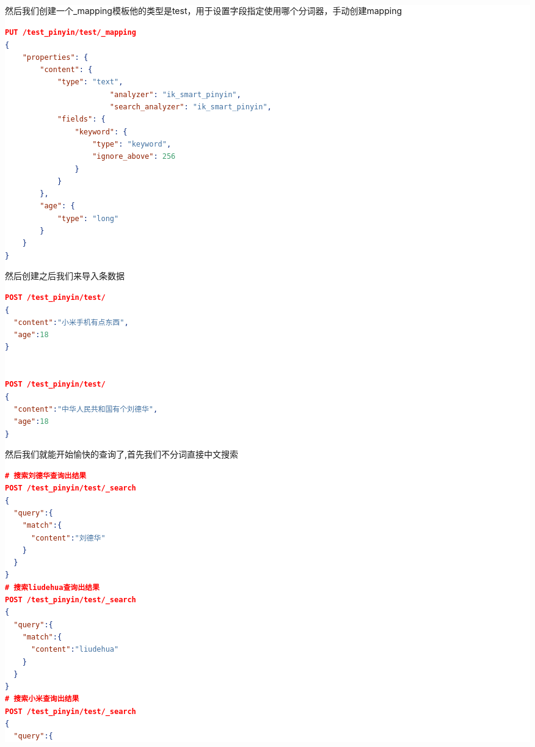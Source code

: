 然后我们创建一个_mapping模板他的类型是test，用于设置字段指定使用哪个分词器，手动创建mapping

```json
PUT /test_pinyin/test/_mapping
{
    "properties": {
        "content": {
            "type": "text",
						"analyzer": "ik_smart_pinyin",
						"search_analyzer": "ik_smart_pinyin",
            "fields": {
                "keyword": {
                    "type": "keyword",
                    "ignore_above": 256
                }
            }
        },
        "age": {
            "type": "long"
        }
    }
}
```

然后创建之后我们来导入条数据

```json
POST /test_pinyin/test/
{
  "content":"小米手机有点东西",
  "age":18
}


POST /test_pinyin/test/
{
  "content":"中华人民共和国有个刘德华",
  "age":18
}

```

然后我们就能开始愉快的查询了,首先我们不分词直接中文搜索

```json
# 搜索刘德华查询出结果
POST /test_pinyin/test/_search
{
  "query":{
    "match":{
      "content":"刘德华"
    }
  }
}
# 搜索liudehua查询出结果
POST /test_pinyin/test/_search
{
  "query":{
    "match":{
      "content":"liudehua"
    }
  }
}
# 搜索小米查询出结果
POST /test_pinyin/test/_search
{
  "query":{
```